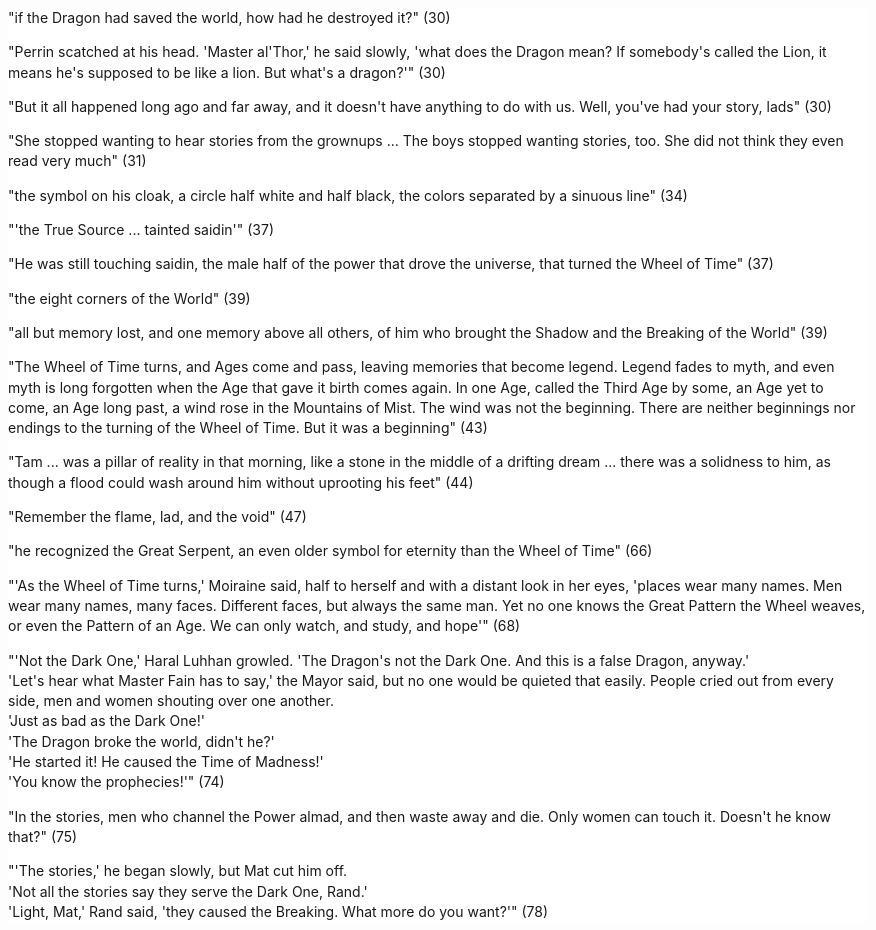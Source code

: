 "if the Dragon had saved the world, how had he destroyed it?" (30)

"Perrin scatched at his head. 'Master al'Thor,' he said slowly, 'what does the Dragon mean? If somebody's called the Lion, it means he's supposed to be like a lion. But what's a dragon?'" (30)

"But it all happened long ago and far away, and it doesn't have anything to do with us. Well, you've had your story, lads" (30)

"She stopped wanting to hear stories from the grownups ... The boys stopped wanting stories, too. She did not think they even read very much" (31)

"the symbol on his cloak, a circle half white and half black, the colors separated by a sinuous line" (34)

"'the True Source ... tainted saidin'" (37)

"He was still touching saidin, the male half of the power that drove the universe, that turned the Wheel of Time" (37)

"the eight corners of the World" (39)

"all but memory lost, and one memory above all others, of him who brought the Shadow and the Breaking of the World" (39)

"The Wheel of Time turns, and Ages come and pass, leaving memories that become legend. Legend fades to myth, and even myth is long forgotten when the Age that gave it birth comes again. In one Age, called the Third Age by some, an Age yet to come, an Age long past, a wind rose in the Mountains of Mist. The wind was not the beginning. There are neither beginnings nor endings to the turning of the Wheel of Time. But it was a beginning" (43)

"Tam ... was a pillar of reality in that morning, like a stone in the middle of a drifting dream ... there was a solidness to him, as though a flood could wash around him without uprooting his feet" (44)

"Remember the flame, lad, and the void" (47)

"he recognized the Great Serpent, an even older symbol for eternity than the Wheel of Time" (66)

"'As the Wheel of Time turns,' Moiraine said, half to herself and with a distant look in her eyes, 'places wear many names. Men wear many names, many faces. Different faces, but always the same man. Yet no one knows the Great Pattern the Wheel weaves, or even the Pattern of an Age. We can only watch, and study, and hope'" (68)

"'Not the Dark One,' Haral Luhhan growled. 'The Dragon's not the Dark One. And this is a false Dragon, anyway.'
<br>'Let's hear what Master Fain has to say,' the Mayor said, but no one would be quieted that easily. People cried out from every side, men and women shouting over one another.
<br>'Just as bad as the Dark One!'
<br>'The Dragon broke the world, didn't he?'
<br>'He started it! He caused the Time of Madness!'
<br>'You know the prophecies!'" (74)

"In the stories, men who channel the Power almad, and then waste away and die. Only women can touch it. Doesn't he know that?" (75)

"'The stories,' he began slowly, but Mat cut him off.
<br>'Not all the stories say they serve the Dark One, Rand.'
<br>'Light, Mat,' Rand said, 'they caused the Breaking. What more do you want?'" (78)
